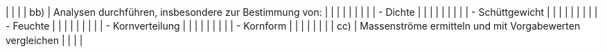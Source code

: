|                                                                         |                                                                                                                                 |                                                                                           | bb)                                                                                                                                                                                                                                                                    | Analysen durchführen, insbesondere zur Bestimmung von:                                                                                                                                                       |                                                   |     |     |
|                                                                         |                                                                                                                                 |                                                                                           |                                                                                                                                                                                                                                                                        | \- Dichte                                                                                                                                                                                                    |                                                   |     |     |
|                                                                         |                                                                                                                                 |                                                                                           |                                                                                                                                                                                                                                                                        | \- Schüttgewicht                                                                                                                                                                                             |                                                   |     |     |
|                                                                         |                                                                                                                                 |                                                                                           |                                                                                                                                                                                                                                                                        | \- Feuchte                                                                                                                                                                                                   |                                                   |     |     |
|                                                                         |                                                                                                                                 |                                                                                           |                                                                                                                                                                                                                                                                        | \- Kornverteilung                                                                                                                                                                                            |                                                   |     |     |
|                                                                         |                                                                                                                                 |                                                                                           |                                                                                                                                                                                                                                                                        | \- Kornform                                                                                                                                                                                                  |                                                   |     |     |
|                                                                         |                                                                                                                                 |                                                                                           | cc)                                                                                                                                                                                                                                                                   | Massenströme ermitteln und mit Vorgabewerten vergleichen                                                                                                                                                     |                                                   |     |     |
